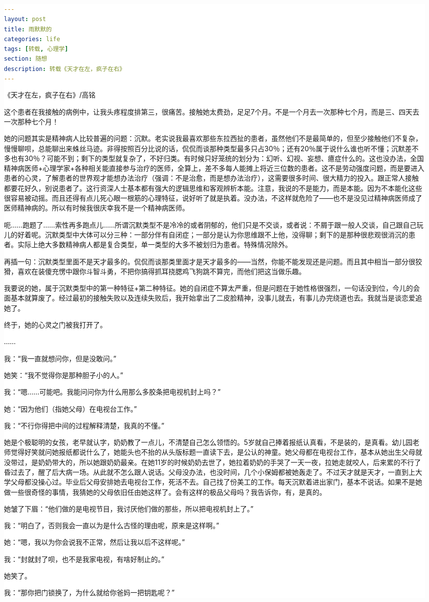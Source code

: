 ```yaml
---
layout: post
title: 雨默默的
categories: life
tags: [转载, 心理学]
section: 随想
description: 转载《天才在左，疯子在右》
---
```

《天才在左，疯子在右》/高铭

这个患者在我接触的病例中，让我头疼程度排第三，很痛苦。接触她太费劲，足足7个月。不是一个月去一次那种七个月，而是三、四天去一次那种七个月！

她的问题其实是精神病人比较普遍的问题：沉默。老实说我最喜欢那些东拉西扯的患者，虽然他们不是最简单的，但至少接触他们不复杂，慢慢聊呗，总能聊出来蛛丝马迹。非得按照百分比说的话，侃侃而谈那种类型最多只占30％；还有20％属于说什么谁也听不懂；沉默差不多也有30％？可能不到；剩下的类型就复杂了，不好归类。有时候只好笼统的划分为：幻听、幻视、妄想、癔症什么的。这也没办法，全国精神病医师+心理学家+各种相关能直接参与治疗的医师，全算上，差不多每人能摊上将近三位数的患者。这不是劳动强度问题，而是要进入患者的心灵，了解患者的世界观才能想办法治疗（强调：不是治愈，而是想办法治疗），这需要很多时间、很大精力的投入。跟正常人接触都要花好久，别说患者了。这行资深人士基本都有强大的逻辑思维和客观辨析本能。注意，我说的不是能力，而是本能。因为不本能化这些很容易被动摇。而且还得有点儿死心眼一根筋的心理特征，说好听了就是执着。没办法，不这样就危险了——也不是没见过精神病医师成了医师精神病的。所以有时候我很庆幸我不是一个精神病医师。

呃……跑题了……索性再多跑点儿……所谓沉默类型不是冷冷的或者阴郁的，他们只是不交谈，或者说：不屑于跟一般人交谈，自己跟自己玩儿的好着呢。沉默类型中大体可以分三种：一部分伴有自闭症；一部分是认为你思维跟不上他，没得聊；剩下的是那种很悲观很消沉的患者。实际上绝大多数精神病人都是复合类型，单一类型的大多不被划归为患者。特殊情况除外。

再插一句：沉默类型里面不是天才最多的。侃侃而谈那类里面才是天才最多的——当然，你能不能发现还是问题。而且其中相当一部分很狡猾，喜欢在装傻充愣中跟你斗智斗勇，不把你搞得抓耳挠腮鸡飞狗跳不算完，而他们把这当做乐趣。

我要说的她，属于沉默类型中的第一种特征+第二种特征。她的自闭症不算太严重，但是问题在于她性格很强烈，一句话没到位，今儿的会面基本就算废了。经过最初的接触失败以及连续失败后，我开始拿出了二皮脸精神，没事儿就去，有事儿办完绕道也去。我就当是谈恋爱追她了。

终于，她的心灵之门被我打开了。

……

我：“我一直就想问你，但是没敢问。”

她笑：“我不觉得你是那种胆子小的人。”

我：“嗯……可能吧。我能问问你为什么用那么多胶条把电视机封上吗？”

她：“因为他们（指她父母）在电视台工作。”

我：“不行你得把中间的过程解释清楚，我真的不懂。”

她是个极聪明的女孩，老早就认字，奶奶教了一点儿，不清楚自己怎么领悟的。5岁就自己捧着报纸认真看，不是装的，是真看。幼儿园老师觉得好笑就问她报纸都说什么了，她能头也不抬的从头版标题一直读下去，是公认的神童。她父母都在电视台工作，基本从她出生父母就没带过，是奶奶带大的，所以她跟奶奶最亲。在她11岁的时候奶奶去世了，她拉着奶奶的手哭了一天一夜，拉她走就咬人，后来累的不行了昏过去了，醒了后大病一场。从此就不怎么跟人说话。父母没办法，也没时间，几个小保姆都被她轰走了。不过天才就是天才，一直到上大学父母都没操心过。毕业后父母安排她去电视台工作，死活不去。自己找了份美工的工作。每天沉默着进出家门，基本不说话。如果不是她做一些很奇怪的事情，我猜她的父母依旧任由她这样了。会有这样的极品父母吗？我告诉你，有，是真的。

她皱了下眉：“他们做的是电视节目，我讨厌他们做的那些，所以把电视机封上了。”

我：“明白了，否则我会一直以为是什么古怪的理由呢，原来是这样啊。”

她：“嗯，我以为你会说我不正常，然后让我以后不这样呢。”

我：“封就封了呗，也不是我家电视，有啥好制止的。”

她笑了。

我：“那你把门锁换了，为什么就给你爸妈一把钥匙呢？”
